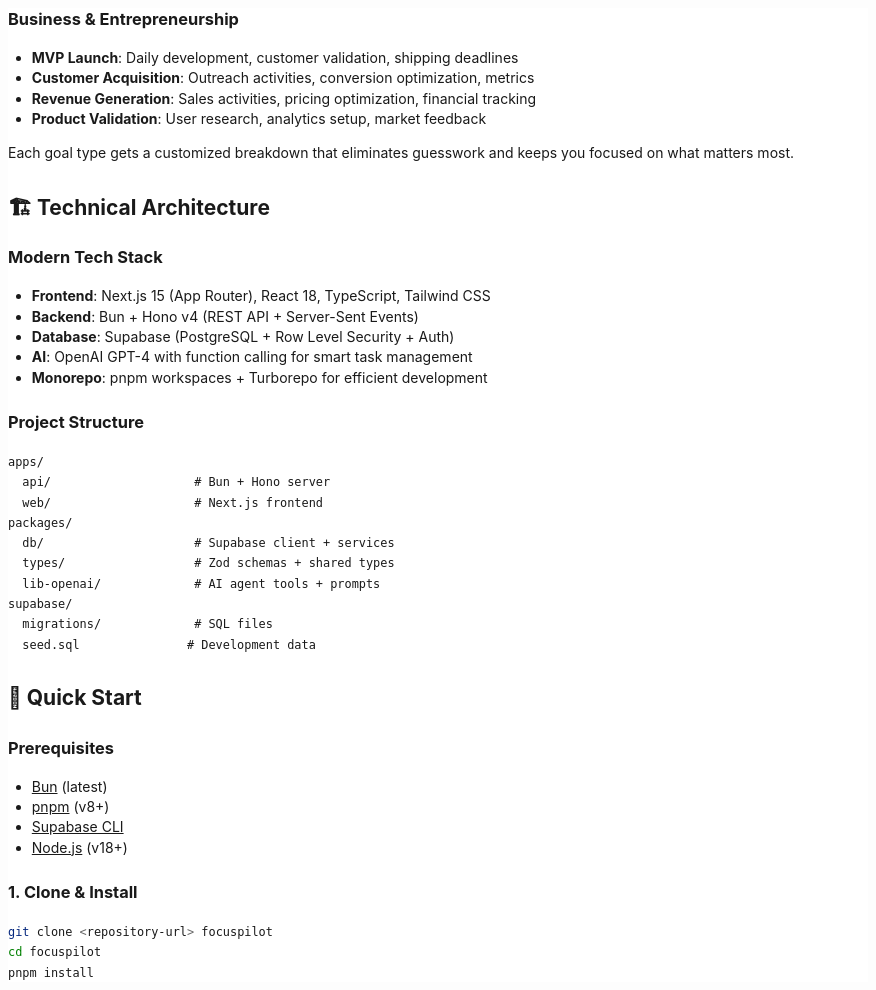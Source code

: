 ### **Business & Entrepreneurship**

- **MVP Launch**: Daily development, customer validation, shipping deadlines
- **Customer Acquisition**: Outreach activities, conversion optimization, metrics
- **Revenue Generation**: Sales activities, pricing optimization, financial tracking
- **Product Validation**: User research, analytics setup, market feedback

Each goal type gets a customized breakdown that eliminates guesswork and keeps you focused on what matters most.

## 🏗️ Technical Architecture

### Modern Tech Stack

- **Frontend**: Next.js 15 (App Router), React 18, TypeScript, Tailwind CSS
- **Backend**: Bun + Hono v4 (REST API + Server-Sent Events)
- **Database**: Supabase (PostgreSQL + Row Level Security + Auth)
- **AI**: OpenAI GPT-4 with function calling for smart task management
- **Monorepo**: pnpm workspaces + Turborepo for efficient development

### Project Structure

```
apps/
  api/                    # Bun + Hono server
  web/                    # Next.js frontend
packages/
  db/                     # Supabase client + services
  types/                  # Zod schemas + shared types
  lib-openai/             # AI agent tools + prompts
supabase/
  migrations/             # SQL files
  seed.sql               # Development data
```

## 🚀 Quick Start

### Prerequisites

- [Bun](https://bun.sh/) (latest)
- [pnpm](https://pnpm.io/) (v8+)
- [Supabase CLI](https://supabase.com/docs/guides/cli)
- [Node.js](https://nodejs.org/) (v18+)

### 1. Clone & Install

```bash
git clone <repository-url> focuspilot
cd focuspilot
pnpm install
```
